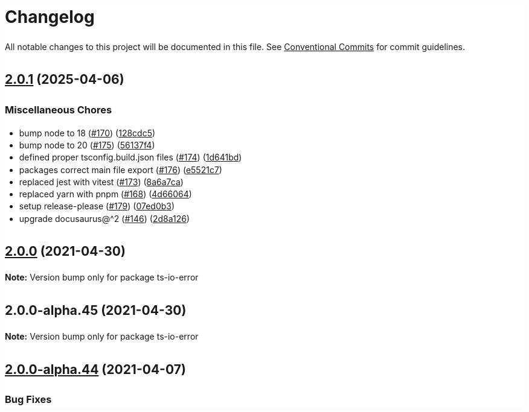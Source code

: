 # Changelog

All notable changes to this project will be documented in this file.
See [Conventional Commits](https://conventionalcommits.org) for commit guidelines.

## [2.0.1](https://github.com/fes300/ts-endpoint/compare/ts-io-error@2.0.0...ts-io-error@2.0.1) (2025-04-06)


### Miscellaneous Chores

* bump node to 18 ([#170](https://github.com/fes300/ts-endpoint/issues/170)) ([128cdc5](https://github.com/fes300/ts-endpoint/commit/128cdc5017ba5b7ac348c625ee2c04637945e31d))
* bump node to 20 ([#175](https://github.com/fes300/ts-endpoint/issues/175)) ([56137f4](https://github.com/fes300/ts-endpoint/commit/56137f419ea70caaee13dc20b572d279465733fa))
* defined proper tsconfig.build.json files ([#174](https://github.com/fes300/ts-endpoint/issues/174)) ([1d641bd](https://github.com/fes300/ts-endpoint/commit/1d641bd0fc931a6f1ac89b5f768aae19d553752f))
* packages correct main file export ([#176](https://github.com/fes300/ts-endpoint/issues/176)) ([e5521c7](https://github.com/fes300/ts-endpoint/commit/e5521c7470d76da5df0991d591d5ecdb09713feb))
* replaced jest with vitest ([#173](https://github.com/fes300/ts-endpoint/issues/173)) ([8a6a7ca](https://github.com/fes300/ts-endpoint/commit/8a6a7ca08427035b2f02e4bce38d0892cf3e0f1d))
* replaced yarn with pnpm ([#168](https://github.com/fes300/ts-endpoint/issues/168)) ([4d66064](https://github.com/fes300/ts-endpoint/commit/4d66064a3bea8cf040fbdeeb62efd064e6e1cdf1))
* setup release-please ([#179](https://github.com/fes300/ts-endpoint/issues/179)) ([07ed0b3](https://github.com/fes300/ts-endpoint/commit/07ed0b32c72fe0a7b52b3a52590c3fdeeb3e367e))
* upgrade docusaurus@^2 ([#146](https://github.com/fes300/ts-endpoint/issues/146)) ([2d8a126](https://github.com/fes300/ts-endpoint/commit/2d8a126749daab59234ea2fc3fd54f91c1e3a48e))

## [2.0.0](https://github.com/fes300/ts-endpoint/tree/master/packages/ts-io-error/compare/ts-io-error@2.0.0-alpha.45...ts-io-error@2.0.0) (2021-04-30)

**Note:** Version bump only for package ts-io-error





## 2.0.0-alpha.45 (2021-04-30)

**Note:** Version bump only for package ts-io-error





## [2.0.0-alpha.44](https://github.com/fes300/ts-endpoint/tree/master/packages/ts-io-error/compare/ts-io-error@2.0.0-alpha.43...ts-io-error@2.0.0-alpha.44) (2021-04-07)


### Bug Fixes
